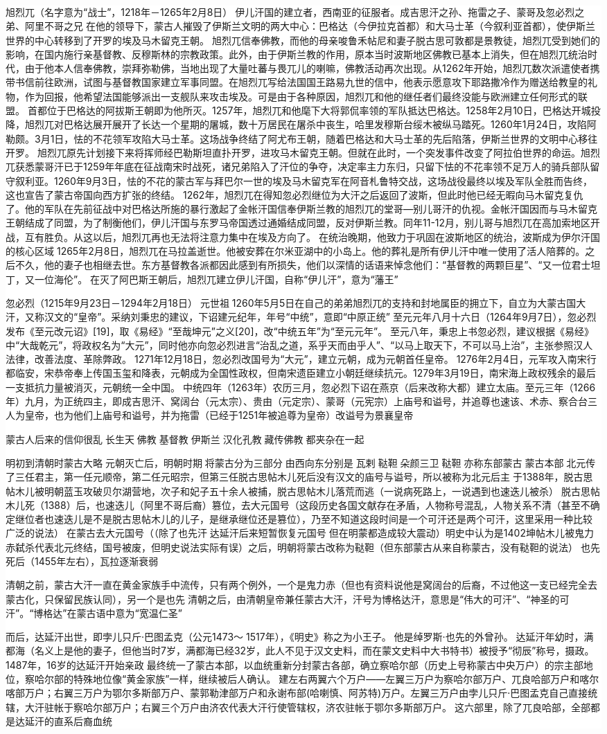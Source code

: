 旭烈兀（名字意为“战士”，1218年－1265年2月8日）
伊儿汗国的建立者，西南亚的征服者。成吉思汗之孙、拖雷之子、蒙哥及忽必烈之弟、阿里不哥之兄
在他的领导下，蒙古人摧毁了伊斯兰文明的两大中心：巴格达（今伊拉克首都）和大马士革（今叙利亚首都），使伊斯兰世界的中心转移到了开罗的埃及马木留克王朝。
旭烈兀信奉佛教，而他的母亲唆鲁禾帖尼和妻子脱古思可敦都是景教徒，旭烈兀受到她们的影响，在国内施行亲基督教、反穆斯林的宗教政策。此外，由于伊斯兰教的作用，原本当时波斯地区佛教已基本上消失，但在旭烈兀统治时代，由于他本人信奉佛教，崇拜弥勒佛，当地出现了大量吐蕃与畏兀儿的喇嘛，佛教活动再次出现。从1262年开始，旭烈兀数次派遣使者携带书信前往欧洲，试图与基督教国家建立军事同盟。在旭烈兀写给法国国王路易九世的信中，他表示愿意攻下耶路撒冷作为赠送给教皇的礼物，作为回报，他希望法国能够派出一支舰队来攻击埃及。可是由于各种原因，旭烈兀和他的继任者们最终没能与欧洲建立任何形式的联盟。
首都位于巴格达的阿拔斯王朝即为他所灭。1257年，旭烈兀和他麾下大将郭侃率领的军队抵达巴格达。1258年2月10日，巴格达开城投降，旭烈兀对巴格达展开展开了长达一个星期的屠城，数十万居民在屠杀中丧生，哈里发穆斯台绥木被纵马踏死。1260年1月24日，攻陷阿勒颇。3月1日，怯的不花领军攻陷大马士革。这场战争终结了阿尤布王朝，随着巴格达和大马士革的先后陷落，伊斯兰世界的文明中心移往开罗。
旭烈兀原先计划接下来将挥师经巴勒斯坦直扑开罗，进攻马木留克王朝。但就在此时，一个突发事件改变了阿拉伯世界的命运。旭烈兀获悉蒙哥汗已于1259年年底在征战南宋时战死，诸兄弟陷入了汗位的争夺，决定率主力东归，只留下怯的不花率领不足万人的骑兵部队留守叙利亚。1260年9月3日，怯的不花的蒙古军与拜巴尔一世的埃及马木留克军在阿音札鲁特交战，这场战役最终以埃及军队全胜而告终，这也宣告了蒙古帝国向西方扩张的终结。
1262年，旭烈兀在得知忽必烈继位为大汗之后返回了波斯，但此时他已经无暇向马木留克复仇了。他的军队在先前征战中对巴格达所施的暴行激起了金帐汗国信奉伊斯兰教的旭烈兀的堂哥—别儿哥汗的仇视。金帐汗国因而与马木留克王朝结成了同盟，为了制衡他们，伊儿汗国与东罗马帝国透过通婚结成同盟，反对伊斯兰教。同年11-12月，别儿哥与旭烈兀在高加索地区开战，互有胜负。从这以后，旭烈兀再也无法将注意力集中在埃及方向了。
在统治晚期，他致力于巩固在波斯地区的统治，波斯成为伊尔汗国的核心区域
1265年2月8日，旭烈兀在马拉盖逝世。他被安葬在尔米亚湖中的小岛上。他的葬礼是所有伊儿汗中唯一使用了活人陪葬的。之后不久，他的妻子也相继去世。东方基督教各派都因此感到有所损失，他们以深情的话语来悼念他们：“基督教的两颗巨星”、“又一位君士坦丁，又一位海伦”。
在灭了阿巴斯王朝后，旭烈兀建立伊儿汗国，自称“伊儿汗”，意为“藩王”

忽必烈（1215年9月23日－1294年2月18日）
元世祖
1260年5月5日在自己的弟弟旭烈兀的支持和封地属臣的拥立下，自立为大蒙古国大汗，又称汉文的“皇帝”。采纳刘秉忠的建议，下诏建元纪年，年号“中统”，意即“中原正统”
至元元年八月十六日（1264年9月7日），忽必烈发布《至元改元诏》[19]，取《易经》“至哉坤元”之义[20]，改“中统五年”为“至元元年”。
至元八年，秉忠上书忽必烈，建议根据《易经》中“大哉乾元”，将政权名为“大元”，同时他亦向忽必烈进言“治乱之道，系乎天而由乎人”、“以马上取天下，不可以马上治”，主张参照汉人法律，改善法度、革除弊政。
1271年12月18日，忽必烈改国号为“大元”，建立元朝，成为元朝首任皇帝。
1276年2月4日，元军攻入南宋行都临安，宋恭帝奉上传国玉玺和降表，元朝成为全国性政权，但南宋遗臣建立小朝廷继续抗元。1279年3月19日，南宋海上政权残余的最后一支抵抗力量被消灭，元朝统一全中国。
中统四年（1263年）农历三月，忽必烈下诏在燕京（后来改称大都）建立太庙。至元三年（1266年）九月，为正统四主，即成吉思汗、窝阔台（元太宗）、贵由（元定宗）、蒙哥（元宪宗）上庙号和谥号，并追尊也速该、术赤、察合台三人为皇帝，也为他们上庙号和谥号，并为拖雷（已经于1251年被追尊为皇帝）改谥号为景襄皇帝


蒙古人后来的信仰很乱 长生天 佛教 基督教 伊斯兰 汉化孔教 藏传佛教 都夹杂在一起

明初到清朝时蒙古大略
元朝灭亡后，明朝时期 将蒙古分为三部分 由西向东分别是 瓦剌 鞑靼 朵颜三卫
鞑靼 亦称东部蒙古 蒙古本部
北元传了三任君主，第一任元顺帝，第二任元昭宗，但第三任脱古思帖木儿死后没有汉文的庙号与谥号，所以被称为北元后主
于1388年，脱古思帖木儿被明朝蓝玉攻破贝尔湖营地，次子和妃子五十余人被捕，脱古思帖木儿落荒而逃（一说病死路上，一说遇到也速迭儿被杀）
脱古思帖木儿死（1388）后，也速迭儿（阿里不哥后裔）篡位，去大元国号（这段历史各国文献存在矛盾，人物称号混乱，人物关系不清（甚至不确定继位者也速迭儿是不是脱古思帖木儿的儿子，是继承继位还是篡位），乃至不知道这段时间是一个可汗还是两个可汗，这里采用一种比较广泛的说法）
在蒙古去大元国号（（除了也先汗 达延汗后来短暂恢复元国号 但在明蒙都造成较大震动）明史中认为是1402坤帖木儿被鬼力赤弑杀代表北元终结，国号被废，但明史说法实际有误）之后，明朝将蒙古改称为鞑靼（但东部蒙古从来自称蒙古，没有鞑靼的说法）
也先死后（1455年左右），瓦拉逐渐衰弱

清朝之前，蒙古大汗一直在黄金家族手中流传，只有两个例外，一个是鬼力赤（但也有资料说他是窝阔台的后裔，不过他这一支已经完全去蒙古化，只保留民族认同），另一个是也先
清朝之后，由清朝皇帝兼任蒙古大汗，汗号为博格达汗，意思是“伟大的可汗”、“神圣的可汗”。“博格达”在蒙古语中意为“宽温仁圣”

而后，达延汗出世，即孛儿只斤·巴图孟克（公元1473～ 1517年），《明史》称之为小王子。
他是绰罗斯·也先的外曾孙。
达延汗年幼时，满都海（名义上是他的妻子，但他当时7岁，满都海已经32岁，此人不见于汉文史料，而在蒙文史料中大书特书）被授予“彻辰”称号，摄政。1487年，16岁的达延汗开始亲政
最终统一了蒙古本部，以血统重新分封蒙古各部，确立察哈尔部（历史上号称蒙古中央万户）的宗主部地位，察哈尔部的特殊地位像“黄金家族”一样，继续被后人确认。
建左右两翼六个万户——左翼三万户为察哈尔部万户、兀良哈部万户和喀尔喀部万户；右翼三万户为鄂尔多斯部万户、蒙郭勒津部万户和永谢布部(哈喇慎、阿苏特)万户。左翼三万户由孛儿只斤·巴图孟克自己直接统辖，大汗驻帐于察哈尔部万户；右翼三个万户由济农代表大汗行使管辖权，济农驻帐于鄂尔多斯部万户。
这六部里，除了兀良哈部，全部都是达延汗的直系后裔血统
